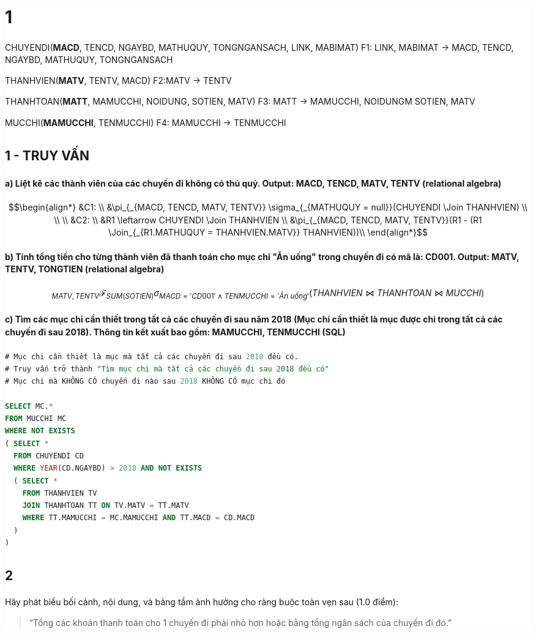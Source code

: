 # 1
CHUYENDI(**MACD**, TENCD, NGAYBD, MATHUQUY, TONGNGANSACH, LINK, MABIMAT)
F1: LINK, MABIMAT -> MACD, TENCD, NGAYBD, MATHUQUY, TONGNGANSACH

THANHVIEN(**MATV**, TENTV, MACD)
F2:MATV -> TENTV

THANHTOAN(**MATT**, MAMUCCHI, NOIDUNG, SOTIEN, MATV)
F3: MATT -> MAMUCCHI, NOIDUNGM SOTIEN, MATV

MUCCHI(**MAMUCCHI**, TENMUCCHI)
F4: MAMUCCHI -> TENMUCCHI

## 1 - TRUY VẤN
#### a) Liệt kê các thành viên của các chuyến đi không có thủ quỷ. Output: MACD, TENCD, MATV, TENTV (relational algebra)
$$\begin{align*} 
&C1: \\
&\pi_{_{MACD, TENCD, MATV, TENTV}} \sigma_{_{MATHUQUY = null}}(CHUYENDI \Join THANHVIEN) \\ \\ \\
&C2: \\
&R1 \leftarrow CHUYENDI \Join THANHVIEN \\
&\pi_{_{MACD, TENCD, MATV, TENTV}}(R1 - (R1 \Join_{_{R1.MATHUQUY = THANHVIEN.MATV}} THANHVIEN))\\
\end{align*}$$
#### b) Tính tổng tiền cho từng thành viên đã thanh toán cho mục chi "Ăn uống" trong chuyến đi có mã là: CD001. Output: MATV, TENTV, TONGTIEN (relational algebra)
$$
_{MATV, TENTV}ℱ_{SUM(SOTIEN)}\sigma_{MACD = 'CD001' \wedge TENMUCCHI = 'Ăn \ uống'}(THANHVIEN \Join THANHTOAN \Join MUCCHI)
$$
#### c) Tìm các mục chi cần thiết trong tất cả các chuyến đi sau năm 2018 (Mục chi cần thiết là mục được chi trong tất cả các chuyến đi sau 2018). Thông tin kết xuất bao gồm: MAMUCCHI, TENMUCCHI (SQL)
```SQL
# Mục chi cần thiết là mục mà tất cả các chuyến đi sau 2018 đều có.
# Truy vấn trở thành "Tìm mục chi mà tất cả các chuyến đi sau 2018 đều có"
# Mục chi mà KHÔNG CÓ chuyến đi nào sau 2018 KHÔNG CÓ mục chi đó

SELECT MC.*
FROM MUCCHI MC
WHERE NOT EXISTS 
( SELECT *
  FROM CHUYENDI CD
  WHERE YEAR(CD.NGAYBD) > 2018 AND NOT EXISTS 
  ( SELECT *
    FROM THANHVIEN TV
    JOIN THANHTOAN TT ON TV.MATV = TT.MATV
    WHERE TT.MAMUCCHI = MC.MAMUCCHI AND TT.MACD = CD.MACD
  )
)
```
## 2
Hãy phát biểu bối cảnh, nội dung, và bảng tầm ảnh hưởng cho ràng buộc toàn vẹn sau (1.0 điểm): 
> “Tổng các khoản thanh toán cho 1 chuyến đi phải nhỏ hơn hoặc bằng tổng ngân sách của chuyến đi đó.”
